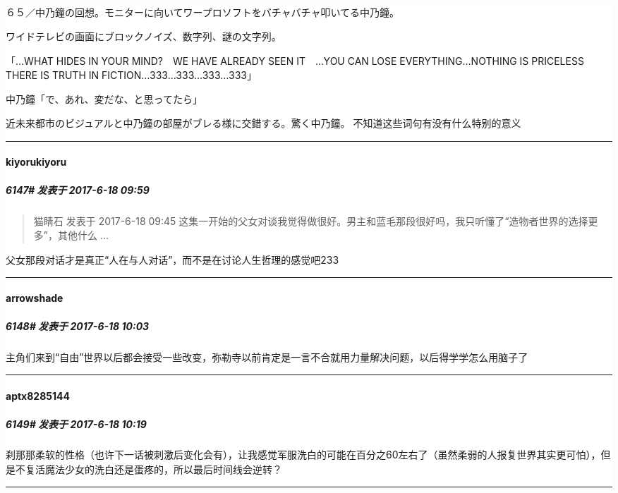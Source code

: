 ６５／中乃鐘の回想。モニターに向いてワープロソフトをバチャバチャ叩いてる中乃鐘。

ワイドテレビの画面にブロックノイズ、数字列、謎の文字列。

「…WHAT HIDES IN YOUR MIND?　WE HAVE ALREADY SEEN IT　…YOU CAN LOSE EVERYTHING…NOTHING IS PRICELESS　THERE IS TRUTH IN FICTION…333…333…333…333」 

中乃鐘「で、あれ、変だな、と思ってたら」

近未来都市のビジュアルと中乃鐘の部屋がブレる様に交錯する。驚く中乃鐘。</blockquote>
不知道这些词句有没有什么特别的意义







*****

####  kiyorukiyoru  
##### 6147#       发表于 2017-6-18 09:59



<blockquote>猫睛石 发表于 2017-6-18 09:45
这集一开始的父女对谈我觉得做很好。男主和蓝毛那段很好吗，我只听懂了“造物者世界的选择更多”，其他什么 ...</blockquote>
父女那段对话才是真正“人在与人对话”，而不是在讨论人生哲理的感觉吧233







*****

####  arrowshade  
##### 6148#       发表于 2017-6-18 10:03




主角们来到“自由”世界以后都会接受一些改变，弥勒寺以前肯定是一言不合就用力量解决问题，以后得学学怎么用脑子了







*****

####  aptx8285144  
##### 6149#       发表于 2017-6-18 10:19




刹那那柔软的性格（也许下一话被刺激后变化会有），让我感觉军服洗白的可能在百分之60左右了（虽然柔弱的人报复世界其实更可怕），但是不复活魔法少女的洗白还是蛋疼的，所以最后时间线会逆转？







*****

